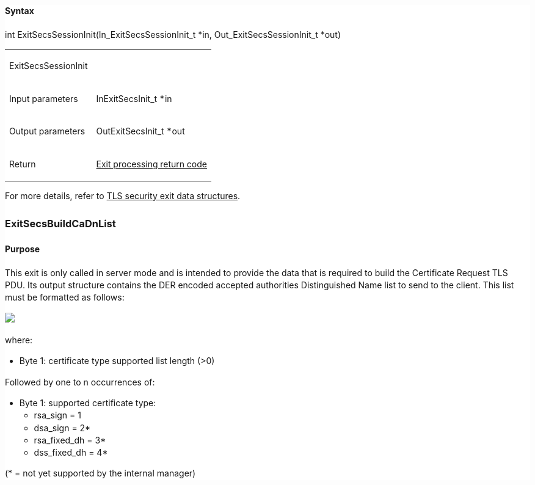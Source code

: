 #### Syntax

int ExitSecsSessionInit(In\_ExitSecsSessionInit\_t \*in, Out\_ExitSecsSessionInit\_t \*out)

<table>
         
         
         
   
   <tbody>
      <tr>
         <td><p>ExitSecsSessionInit</p>         </td>
      </tr>
      <tr>
         <td><p>Input parameters</p>         </td>
         <td><p>InExitSecsInit_t *in</p>         </td>
      </tr>
      <tr>
         <td><p>Output parameters</p>         </td>
         <td><p>OutExitSecsInit_t *out</p>         </td>
      </tr>
      <tr>
         <td><p>Return</p>         </td>
         <td><p><a href="../user_exits_security_functions#return_code">Exit processing return code</a></p>         </td>
      </tr>
   </tbody>
</table>

For more details, refer to [TLS security exit data structures](#TLS_data_structures).

<span id="ExitSecsBuildCaDnList"></span>

### ExitSecsBuildCaDnList

#### Purpose

This exit is only called in server mode and is intended to provide the data that is required to build the Certificate Request TLS PDU. Its output structure contains the DER encoded accepted authorities Distinguished Name list to send to the client. This list must be formatted as follows:

<img src="/Images/Gateway/ExitSecsBuildCaDn_756x360.png" class="maxWidth" />

where:

-   Byte 1: certificate type supported list length (>0)

Followed by one to n occurrences of:

-   Byte 1: supported certificate type:
    -   rsa\_sign = 1
    -   dsa\_sign = 2\*
    -   rsa\_fixed\_dh = 3\*
    -   dss\_fixed\_dh = 4\*

(\* = not yet supported by the internal manager)
